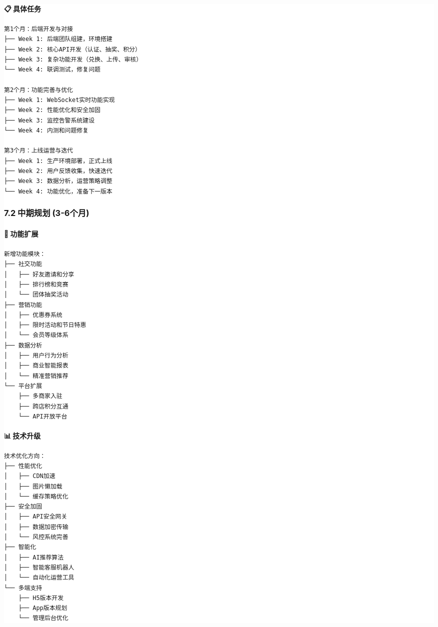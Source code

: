 #### 📋 具体任务
```
第1个月：后端开发与对接
├── Week 1: 后端团队组建，环境搭建
├── Week 2: 核心API开发（认证、抽奖、积分）
├── Week 3: 复杂功能开发（兑换、上传、审核）
└── Week 4: 联调测试，修复问题

第2个月：功能完善与优化
├── Week 1: WebSocket实时功能实现
├── Week 2: 性能优化和安全加固
├── Week 3: 监控告警系统建设
└── Week 4: 内测和问题修复

第3个月：上线运营与迭代
├── Week 1: 生产环境部署，正式上线
├── Week 2: 用户反馈收集，快速迭代
├── Week 3: 数据分析，运营策略调整
└── Week 4: 功能优化，准备下一版本
```

### 7.2 中期规划 (3-6个月)

#### 🚀 功能扩展
```
新增功能模块：
├── 社交功能
│   ├── 好友邀请和分享
│   ├── 排行榜和竞赛
│   └── 团体抽奖活动
├── 营销功能
│   ├── 优惠券系统
│   ├── 限时活动和节日特惠
│   └── 会员等级体系
├── 数据分析
│   ├── 用户行为分析
│   ├── 商业智能报表
│   └── 精准营销推荐
└── 平台扩展
    ├── 多商家入驻
    ├── 跨店积分互通
    └── API开放平台
```

#### 📊 技术升级
```
技术优化方向：
├── 性能优化
│   ├── CDN加速
│   ├── 图片懒加载
│   └── 缓存策略优化
├── 安全加固
│   ├── API安全网关
│   ├── 数据加密传输
│   └── 风控系统完善
├── 智能化
│   ├── AI推荐算法
│   ├── 智能客服机器人
│   └── 自动化运营工具
└── 多端支持
    ├── H5版本开发
    ├── App版本规划
    └── 管理后台优化
```
